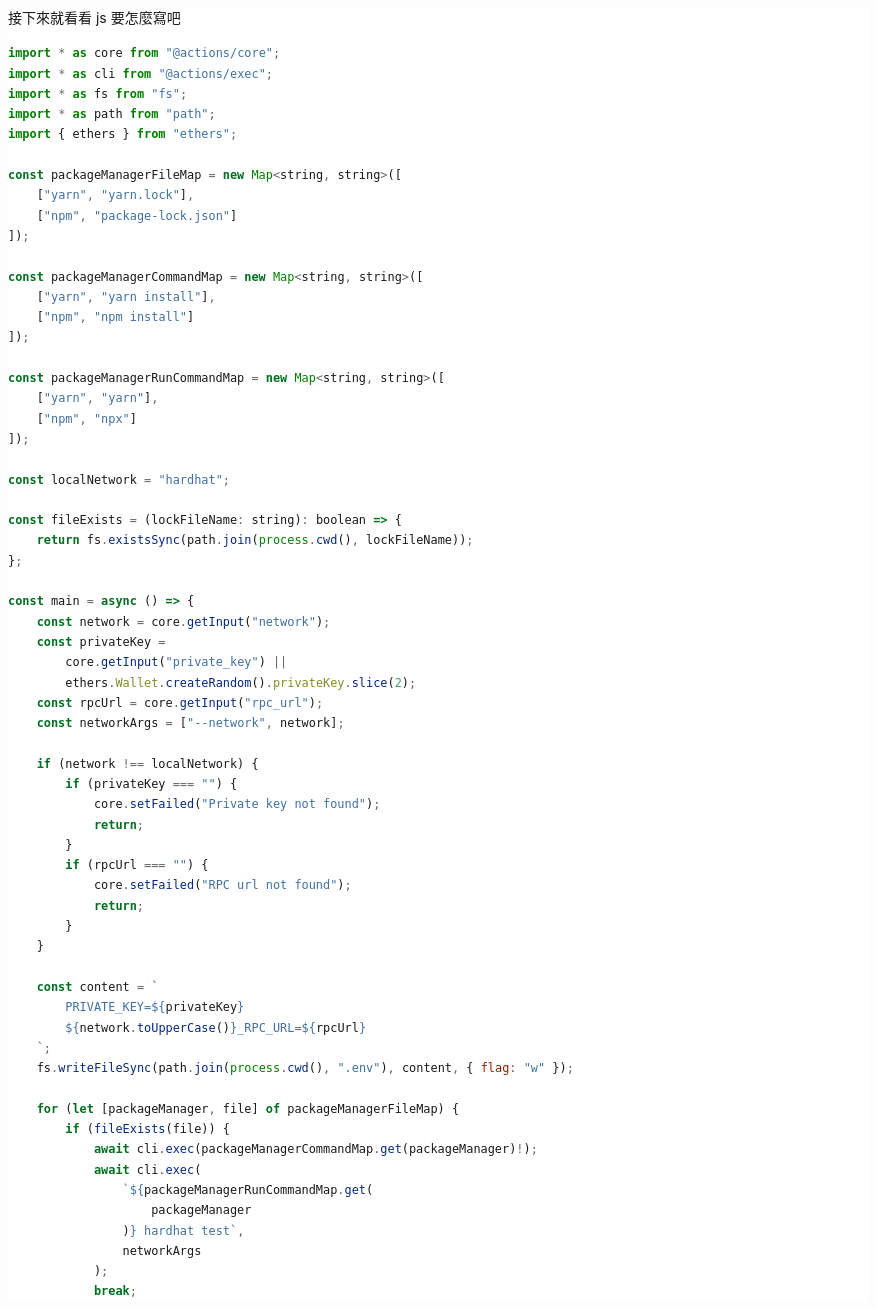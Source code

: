 接下來就看看 js 要怎麼寫吧
```js
import * as core from "@actions/core";
import * as cli from "@actions/exec";
import * as fs from "fs";
import * as path from "path";
import { ethers } from "ethers";

const packageManagerFileMap = new Map<string, string>([
    ["yarn", "yarn.lock"],
    ["npm", "package-lock.json"]
]);

const packageManagerCommandMap = new Map<string, string>([
    ["yarn", "yarn install"],
    ["npm", "npm install"]
]);

const packageManagerRunCommandMap = new Map<string, string>([
    ["yarn", "yarn"],
    ["npm", "npx"]
]);

const localNetwork = "hardhat";

const fileExists = (lockFileName: string): boolean => {
    return fs.existsSync(path.join(process.cwd(), lockFileName));
};

const main = async () => {
    const network = core.getInput("network");
    const privateKey =
        core.getInput("private_key") ||
        ethers.Wallet.createRandom().privateKey.slice(2);
    const rpcUrl = core.getInput("rpc_url");
    const networkArgs = ["--network", network];

    if (network !== localNetwork) {
        if (privateKey === "") {
            core.setFailed("Private key not found");
            return;
        }
        if (rpcUrl === "") {
            core.setFailed("RPC url not found");
            return;
        }
    }

    const content = `
        PRIVATE_KEY=${privateKey}
        ${network.toUpperCase()}_RPC_URL=${rpcUrl}
    `;
    fs.writeFileSync(path.join(process.cwd(), ".env"), content, { flag: "w" });

    for (let [packageManager, file] of packageManagerFileMap) {
        if (fileExists(file)) {
            await cli.exec(packageManagerCommandMap.get(packageManager)!);
            await cli.exec(
                `${packageManagerRunCommandMap.get(
                    packageManager
                )} hardhat test`,
                networkArgs
            );
            break;
```